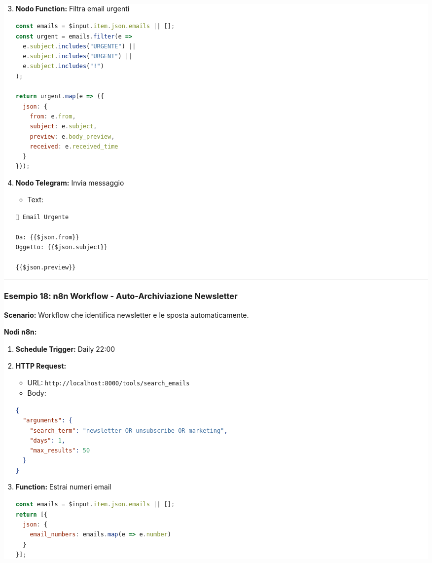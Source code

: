 3. **Nodo Function:** Filtra email urgenti
   ```javascript
   const emails = $input.item.json.emails || [];
   const urgent = emails.filter(e =>
     e.subject.includes("URGENTE") ||
     e.subject.includes("URGENT") ||
     e.subject.includes("!")
   );

   return urgent.map(e => ({
     json: {
       from: e.from,
       subject: e.subject,
       preview: e.body_preview,
       received: e.received_time
     }
   }));
   ```

4. **Nodo Telegram:** Invia messaggio
   - Text:
   ```
   🚨 Email Urgente

   Da: {{$json.from}}
   Oggetto: {{$json.subject}}

   {{$json.preview}}
   ```

---

### Esempio 18: n8n Workflow - Auto-Archiviazione Newsletter

**Scenario:** Workflow che identifica newsletter e le sposta automaticamente.

**Nodi n8n:**

1. **Schedule Trigger:** Daily 22:00

2. **HTTP Request:**
   - URL: `http://localhost:8000/tools/search_emails`
   - Body:
   ```json
   {
     "arguments": {
       "search_term": "newsletter OR unsubscribe OR marketing",
       "days": 1,
       "max_results": 50
     }
   }
   ```

3. **Function:** Estrai numeri email
   ```javascript
   const emails = $input.item.json.emails || [];
   return [{
     json: {
       email_numbers: emails.map(e => e.number)
     }
   }];
   ```
